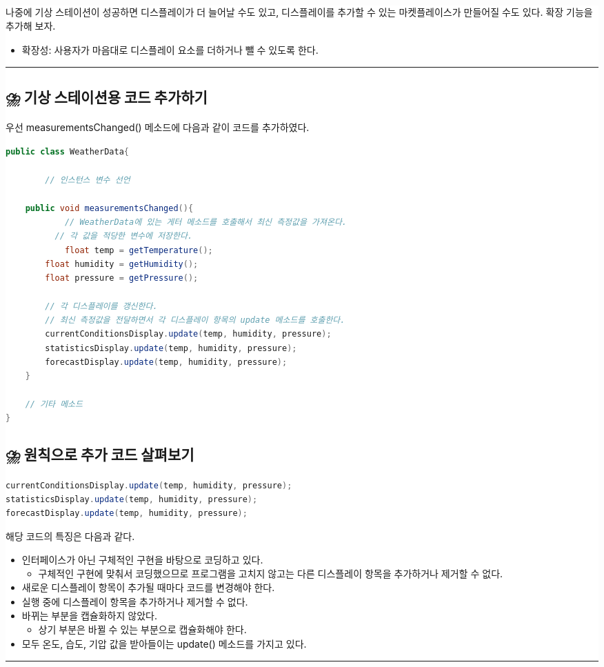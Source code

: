 
나중에 기상 스테이션이 성공하면 디스플레이가 더 늘어날 수도 있고, 디스플레이를 추가할 수 있는 마켓플레이스가 만들어질 수도 있다. 확장 기능을 추가해 보자.

- 확장성: 사용자가 마음대로 디스플레이 요소를 더하거나 뺄 수 있도록 한다.

---


## ⛈️ 기상 스테이션용 코드 추가하기


우선 measurementsChanged() 메소드에 다음과 같이 코드를 추가하였다.


```java
public class WeatherData{

		// 인스턴스 변수 선언
    
    public void measurementsChanged(){
	    	// WeatherData에 있는 게터 메소드를 호출해서 최신 측정값을 가져온다.
	      // 각 값을 적당한 변수에 저장한다.
	    	float temp = getTemperature();
        float humidity = getHumidity();
        float pressure = getPressure();

        // 각 디스플레이를 갱신한다.
        // 최신 측정값을 전달하면서 각 디스플레이 항목의 update 메소드를 호출한다.
        currentConditionsDisplay.update(temp, humidity, pressure);
        statisticsDisplay.update(temp, humidity, pressure);
        forecastDisplay.update(temp, humidity, pressure);
    }

    // 기타 메소드
}
```


## ⛈️ 원칙으로 추가 코드 살펴보기


```java
currentConditionsDisplay.update(temp, humidity, pressure);
statisticsDisplay.update(temp, humidity, pressure);
forecastDisplay.update(temp, humidity, pressure);
```


해당 코드의 특징은 다음과 같다.

- 인터페이스가 아닌 구체적인 구현을 바탕으로 코딩하고 있다.
	- 구체적인 구현에 맞춰서 코딩했으므로 프로그램을 고치지 않고는 다른 디스플레이 항목을 추가하거나 제거할 수 없다.
- 새로운 디스플레이 항목이 추가될 때마다 코드를 변경해야 한다.
- 실행 중에 디스플레이 항목을 추가하거나 제거할 수 없다.
- 바뀌는 부분을 캡슐화하지 않았다.
	- 상기 부분은 바뀔 수 있는 부분으로 캡슐화해야 한다.
- 모두 온도, 습도, 기압 값을 받아들이는 update() 메소드를 가지고 있다.

---